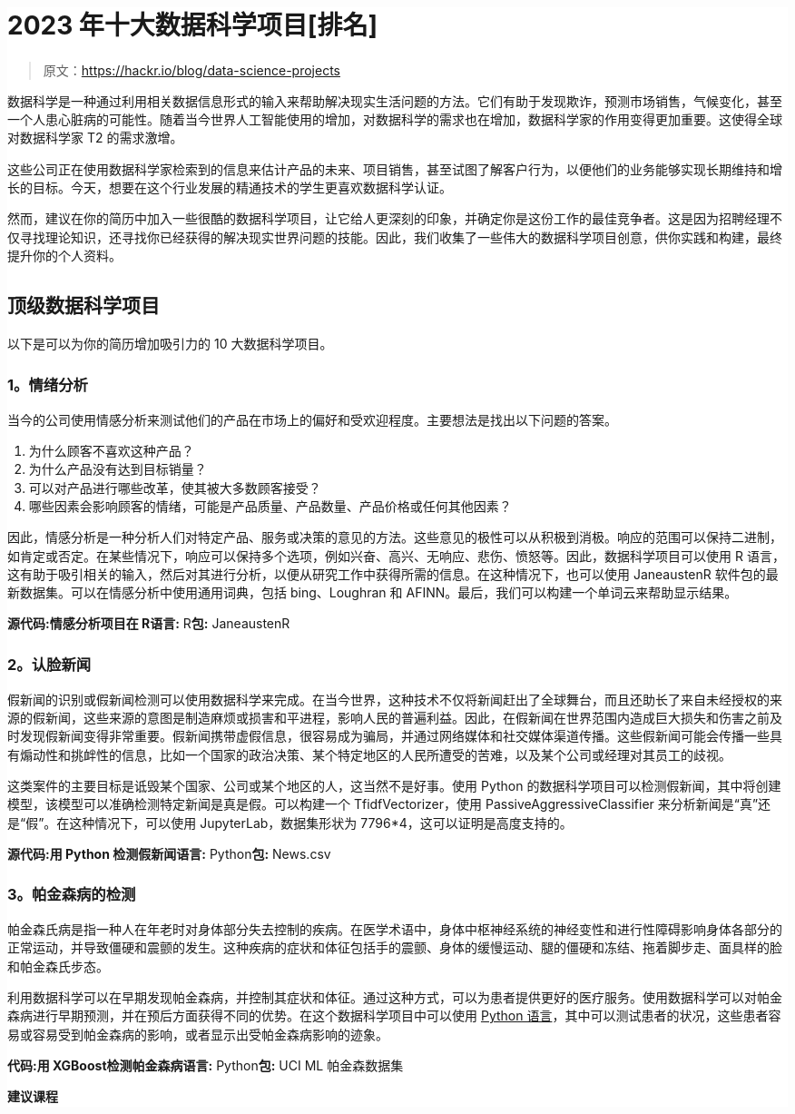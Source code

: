 # 2023 年十大数据科学项目[排名]

> 原文：<https://hackr.io/blog/data-science-projects>

数据科学是一种通过利用相关数据信息形式的输入来帮助解决现实生活问题的方法。它们有助于发现欺诈，预测市场销售，气候变化，甚至一个人患心脏病的可能性。随着当今世界人工智能使用的增加，对数据科学的需求也在增加，数据科学家的作用变得更加重要。这使得全球对数据科学家 T2 的需求激增。

这些公司正在使用数据科学家检索到的信息来估计产品的未来、项目销售，甚至试图了解客户行为，以便他们的业务能够实现长期维持和增长的目标。今天，想要在这个行业发展的精通技术的学生更喜欢数据科学认证。

然而，建议在你的简历中加入一些很酷的数据科学项目，让它给人更深刻的印象，并确定你是这份工作的最佳竞争者。这是因为招聘经理不仅寻找理论知识，还寻找你已经获得的解决现实世界问题的技能。因此，我们收集了一些伟大的数据科学项目创意，供你实践和构建，最终提升你的个人资料。

## **顶级数据科学项目**

以下是可以为你的简历增加吸引力的 10 大数据科学项目。

### **1。情绪分析**

当今的公司使用情感分析来测试他们的产品在市场上的偏好和受欢迎程度。主要想法是找出以下问题的答案。

1.  为什么顾客不喜欢这种产品？
2.  为什么产品没有达到目标销量？
3.  可以对产品进行哪些改革，使其被大多数顾客接受？
4.  哪些因素会影响顾客的情绪，可能是产品质量、产品数量、产品价格或任何其他因素？

因此，情感分析是一种分析人们对特定产品、服务或决策的意见的方法。这些意见的极性可以从积极到消极。响应的范围可以保持二进制，如肯定或否定。在某些情况下，响应可以保持多个选项，例如兴奋、高兴、无响应、悲伤、愤怒等。因此，数据科学项目可以使用 R 语言，这有助于吸引相关的输入，然后对其进行分析，以便从研究工作中获得所需的信息。在这种情况下，也可以使用 JaneaustenR 软件包的最新数据集。可以在情感分析中使用通用词典，包括 bing、Loughran 和 AFINN。最后，我们可以构建一个单词云来帮助显示结果。

**源代码:**情感分析项目在 R**语言:** R**包:** JaneaustenR

### **2。认脸新闻**

假新闻的识别或假新闻检测可以使用数据科学来完成。在当今世界，这种技术不仅将新闻赶出了全球舞台，而且还助长了来自未经授权的来源的假新闻，这些来源的意图是制造麻烦或损害和平进程，影响人民的普遍利益。因此，在假新闻在世界范围内造成巨大损失和伤害之前及时发现假新闻变得非常重要。假新闻携带虚假信息，很容易成为骗局，并通过网络媒体和社交媒体渠道传播。这些假新闻可能会传播一些具有煽动性和挑衅性的信息，比如一个国家的政治决策、某个特定地区的人民所遭受的苦难，以及某个公司或经理对其员工的歧视。

这类案件的主要目标是诋毁某个国家、公司或某个地区的人，这当然不是好事。使用 Python 的数据科学项目可以检测假新闻，其中将创建模型，该模型可以准确检测特定新闻是真是假。可以构建一个 TfidfVectorizer，使用 PassiveAggressiveClassifier 来分析新闻是“真”还是“假”。在这种情况下，可以使用 JupyterLab，数据集形状为 7796*4，这可以证明是高度支持的。

**源代码:**用 Python 检测假新闻**语言:** Python**包:** News.csv

### **3。帕金森病的检测**

帕金森氏病是指一种人在年老时对身体部分失去控制的疾病。在医学术语中，身体中枢神经系统的神经变性和进行性障碍影响身体各部分的正常运动，并导致僵硬和震颤的发生。这种疾病的症状和体征包括手的震颤、身体的缓慢运动、腿的僵硬和冻结、拖着脚步走、面具样的脸和帕金森氏步态。

利用数据科学可以在早期发现帕金森病，并控制其症状和体征。通过这种方式，可以为患者提供更好的医疗服务。使用数据科学可以对帕金森病进行早期预测，并在预后方面获得不同的优势。在这个数据科学项目中可以使用 [Python 语言](https://hackr.io/blog/python-programming-language)，其中可以测试患者的状况，这些患者容易或容易受到帕金森病的影响，或者显示出受帕金森病影响的迹象。

**代码:**用 XGBoost**检测帕金森病语言:** Python**包:** UCI ML 帕金森数据集

**建议课程**

